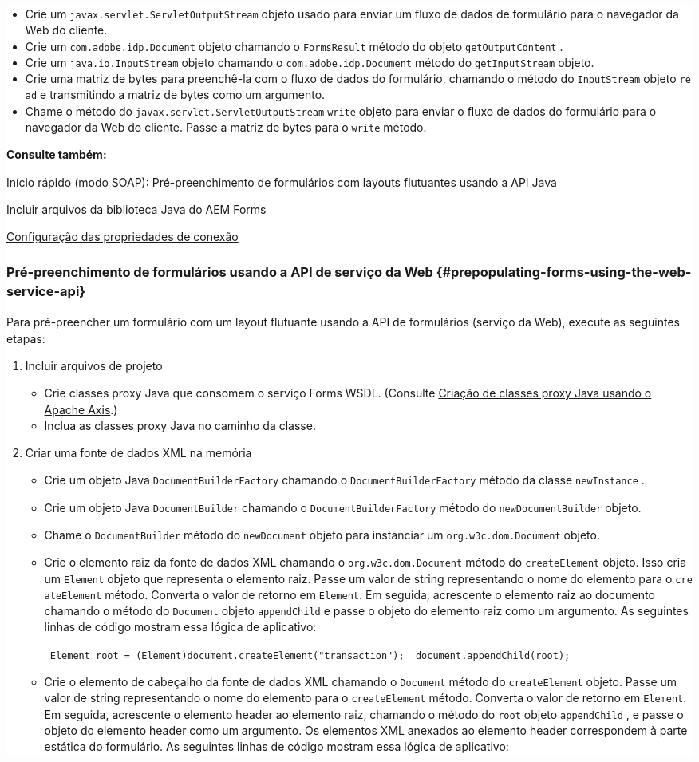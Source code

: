    * Crie um `javax.servlet.ServletOutputStream` objeto usado para enviar um fluxo de dados de formulário para o navegador da Web do cliente.
   * Crie um `com.adobe.idp.Document` objeto chamando o `FormsResult` método do objeto `getOutputContent` .
   * Crie um `java.io.InputStream` objeto chamando o `com.adobe.idp.Document` método do `getInputStream` objeto.
   * Crie uma matriz de bytes para preenchê-la com o fluxo de dados do formulário, chamando o método do `InputStream` objeto `read` e transmitindo a matriz de bytes como um argumento.
   * Chame o método do `javax.servlet.ServletOutputStream` `write` objeto para enviar o fluxo de dados do formulário para o navegador da Web do cliente. Passe a matriz de bytes para o `write` método.


**Consulte também:**

[Início rápido (modo SOAP): Pré-preenchimento de formulários com layouts flutuantes usando a API Java](/help/forms/developing/forms-service-api-quick-starts.md#quick-start-soap-mode-prepopulating-forms-with-flowable-layouts-using-the-java-api)

[Incluir arquivos da biblioteca Java do AEM Forms](/help/forms/developing/invoking-aem-forms-using-java.md#including-aem-forms-java-library-files)

[Configuração das propriedades de conexão](/help/forms/developing/invoking-aem-forms-using-java.md#setting-connection-properties)

### Pré-preenchimento de formulários usando a API de serviço da Web {#prepopulating-forms-using-the-web-service-api}

Para pré-preencher um formulário com um layout flutuante usando a API de formulários (serviço da Web), execute as seguintes etapas:

1. Incluir arquivos de projeto

   * Crie classes proxy Java que consomem o serviço Forms WSDL. (Consulte [Criação de classes proxy Java usando o Apache Axis](/help/forms/developing/invoking-aem-forms-using-web.md#creating-java-proxy-classes-using-apache-axis).)
   * Inclua as classes proxy Java no caminho da classe.

1. Criar uma fonte de dados XML na memória

   * Crie um objeto Java `DocumentBuilderFactory` chamando o `DocumentBuilderFactory` método da classe `newInstance` .
   * Crie um objeto Java `DocumentBuilder` chamando o `DocumentBuilderFactory` método do `newDocumentBuilder` objeto.
   * Chame o `DocumentBuilder` método do `newDocument` objeto para instanciar um `org.w3c.dom.Document` objeto.
   * Crie o elemento raiz da fonte de dados XML chamando o `org.w3c.dom.Document` método do `createElement` objeto. Isso cria um `Element` objeto que representa o elemento raiz. Passe um valor de string representando o nome do elemento para o `createElement` método. Converta o valor de retorno em `Element`. Em seguida, acrescente o elemento raiz ao documento chamando o método do `Document` objeto `appendChild` e passe o objeto do elemento raiz como um argumento. As seguintes linhas de código mostram essa lógica de aplicativo:

      ` Element root = (Element)document.createElement("transaction");  document.appendChild(root);`

   * Crie o elemento de cabeçalho da fonte de dados XML chamando o `Document` método do `createElement` objeto. Passe um valor de string representando o nome do elemento para o `createElement` método. Converta o valor de retorno em `Element`. Em seguida, acrescente o elemento header ao elemento raiz, chamando o método do `root` objeto `appendChild` , e passe o objeto do elemento header como um argumento. Os elementos XML anexados ao elemento header correspondem à parte estática do formulário. As seguintes linhas de código mostram essa lógica de aplicativo:
